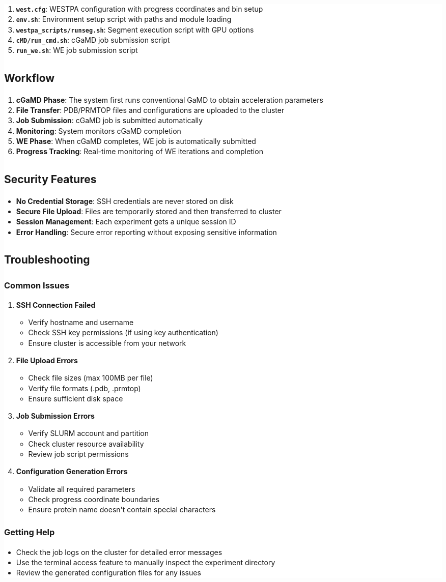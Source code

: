 1. **`west.cfg`**: WESTPA configuration with progress coordinates and bin setup
2. **`env.sh`**: Environment setup script with paths and module loading
3. **`westpa_scripts/runseg.sh`**: Segment execution script with GPU options
4. **`cMD/run_cmd.sh`**: cGaMD job submission script
5. **`run_we.sh`**: WE job submission script

## Workflow

1. **cGaMD Phase**: The system first runs conventional GaMD to obtain acceleration parameters
2. **File Transfer**: PDB/PRMTOP files and configurations are uploaded to the cluster
3. **Job Submission**: cGaMD job is submitted automatically
4. **Monitoring**: System monitors cGaMD completion
5. **WE Phase**: When cGaMD completes, WE job is automatically submitted
6. **Progress Tracking**: Real-time monitoring of WE iterations and completion

## Security Features

- **No Credential Storage**: SSH credentials are never stored on disk
- **Secure File Upload**: Files are temporarily stored and then transferred to cluster
- **Session Management**: Each experiment gets a unique session ID
- **Error Handling**: Secure error reporting without exposing sensitive information

## Troubleshooting

### Common Issues

1. **SSH Connection Failed**
   - Verify hostname and username
   - Check SSH key permissions (if using key authentication)
   - Ensure cluster is accessible from your network

2. **File Upload Errors**
   - Check file sizes (max 100MB per file)
   - Verify file formats (.pdb, .prmtop)
   - Ensure sufficient disk space

3. **Job Submission Errors**
   - Verify SLURM account and partition
   - Check cluster resource availability
   - Review job script permissions

4. **Configuration Generation Errors**
   - Validate all required parameters
   - Check progress coordinate boundaries
   - Ensure protein name doesn't contain special characters

### Getting Help

- Check the job logs on the cluster for detailed error messages
- Use the terminal access feature to manually inspect the experiment directory
- Review the generated configuration files for any issues
